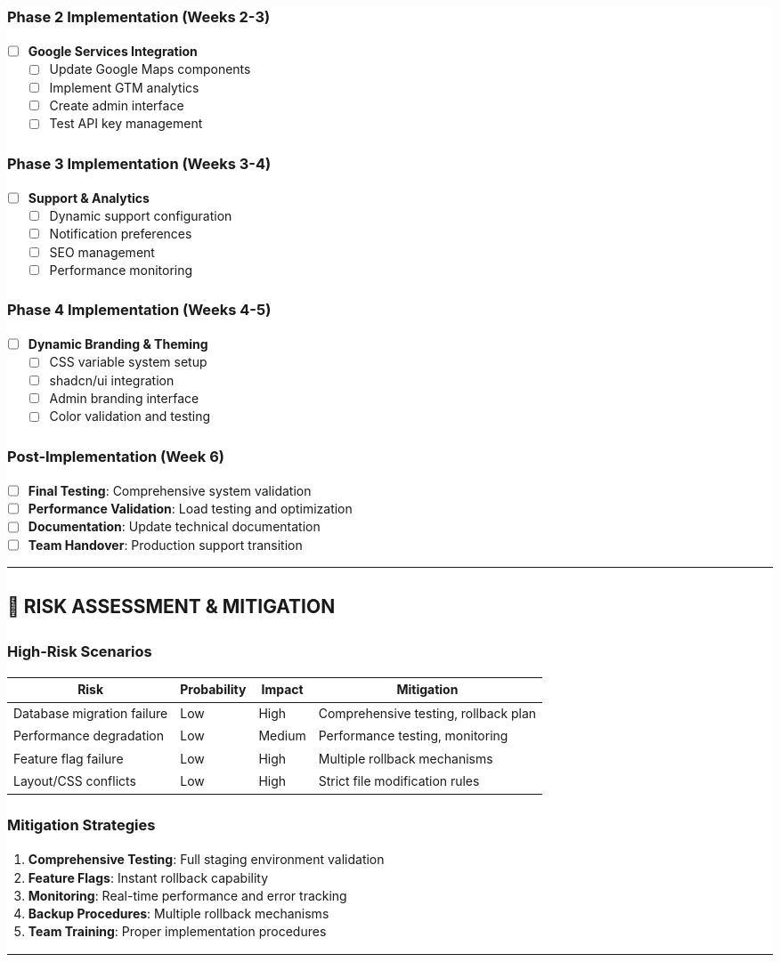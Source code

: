 ### **Phase 2 Implementation (Weeks 2-3)**
- [ ] **Google Services Integration**
  - [ ] Update Google Maps components
  - [ ] Implement GTM analytics
  - [ ] Create admin interface
  - [ ] Test API key management

### **Phase 3 Implementation (Weeks 3-4)**
- [ ] **Support & Analytics**
  - [ ] Dynamic support configuration
  - [ ] Notification preferences
  - [ ] SEO management
  - [ ] Performance monitoring

### **Phase 4 Implementation (Weeks 4-5)**
- [ ] **Dynamic Branding & Theming**
  - [ ] CSS variable system setup
  - [ ] shadcn/ui integration
  - [ ] Admin branding interface
  - [ ] Color validation and testing

### **Post-Implementation (Week 6)**
- [ ] **Final Testing**: Comprehensive system validation
- [ ] **Performance Validation**: Load testing and optimization
- [ ] **Documentation**: Update technical documentation
- [ ] **Team Handover**: Production support transition

---

## 🚨 **RISK ASSESSMENT & MITIGATION**

### **High-Risk Scenarios**
| **Risk** | **Probability** | **Impact** | **Mitigation** |
|----------|----------------|------------|----------------|
| Database migration failure | Low | High | Comprehensive testing, rollback plan |
| Performance degradation | Low | Medium | Performance testing, monitoring |
| Feature flag failure | Low | High | Multiple rollback mechanisms |
| Layout/CSS conflicts | Low | High | Strict file modification rules |

### **Mitigation Strategies**
1. **Comprehensive Testing**: Full staging environment validation
2. **Feature Flags**: Instant rollback capability
3. **Monitoring**: Real-time performance and error tracking
4. **Backup Procedures**: Multiple rollback mechanisms
5. **Team Training**: Proper implementation procedures

---